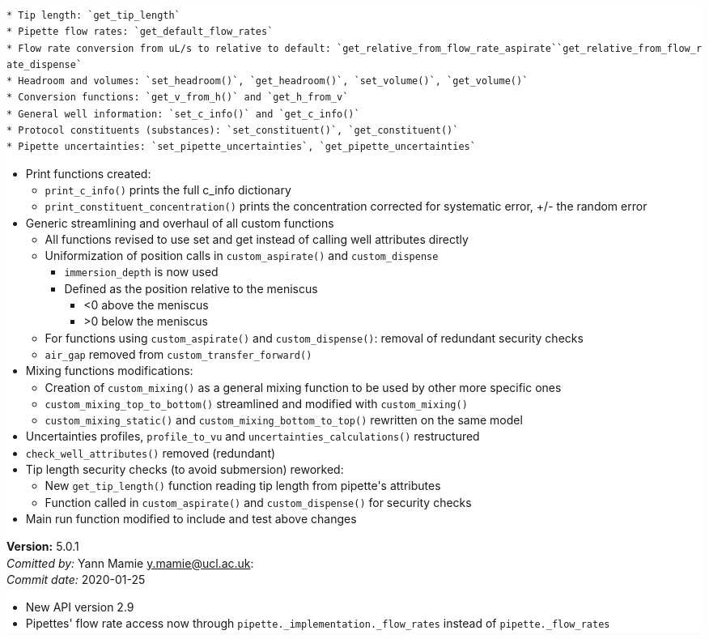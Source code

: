     * Tip length: `get_tip_length`
    * Pipette flow rates: `get_default_flow_rates`
    * Flow rate conversion from uL/s to relative to default: `get_relative_from_flow_rate_aspirate``get_relative_from_flow_rate_dispense`
    * Headroom and volumes: `set_headroom()`, `get_headroom()`, `set_volume()`, `get_volume()`
    * Conversion functions: `get_v_from_h()` and `get_h_from_v`
    * General well information: `set_c_info()` and `get_c_info()`
    * Protocol constituents (substances): `set_constituent()`, `get_constituent()`
    * Pipette uncertainties: `set_pipette_uncertainties`, `get_pipette_uncertainties`
* Print functions created:
    * `print_c_info()` prints the full c_info dictionary
    * `print_constituent_concentration()` prints the concentration corrected for systematic error, +/- the random error
* Generic streamlining and overhaul of all custom functions
    * All functions revised to use set and get instead of calling well attributes directly
    * Uniformization of position calls in `custom_aspirate()` and `custom_dispense`
        * `immersion_depth` is now used
        * Defined as the position relative to the meniscus
            * \<0 above the meniscus
            * \>0 below the meniscus
    * For functions using `custom_aspirate()` and `custom_dispense()`: removal of redundant security checks
    * `air_gap` removed from `custom_transfer_forward()`
*  Mixing functions modifications:
    * Creation of `custom_mixing()` as a general mixing function to be used by other more specific ones
    * `custom_mixing_top_to_bottom()` streamlined and modified with `custom_mixing()`
    * `custom_mixing_static()` and `custom_mixing_bottom_to_top()` rewritten on the same model
* Uncertainties profiles, `profile_to_vu` and `uncertainties_calculations()` restructured
* `check_well_attributes()` removed (redundant)
* Tip length security checks (to avoid submersion) reworked:
    * New `get_tip_length()` function reading tip length from pipette's attributes
    * Function  called in `custom_aspirate()` and `custom_dispense()` for security checks
* Main run function modified to include and test above changes

**Version:** 5.0.1<br>
_Comitted by:_ Yann Mamie <y.mamie@ucl.ac.uk>:<br>
_Commit date:_ 2020-01-25<br>

* New API version 2.9
* Pipettes' flow rate access now through `pipette._implementation._flow_rates` instead of `pipette._flow_rates`